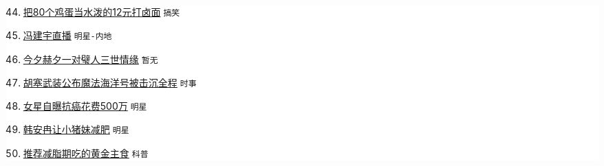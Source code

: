 44. [把80个鸡蛋当水泼的12元打卤面](https://m.weibo.cn/search?containerid=100103type%3D1%26t%3D10%26q%3D%E6%8A%8A80%E4%B8%AA%E9%B8%A1%E8%9B%8B%E5%BD%93%E6%B0%B4%E6%B3%BC%E7%9A%8412%E5%85%83%E6%89%93%E5%8D%A4%E9%9D%A2&stream_entry_id=31&isnewpage=1&extparam=seat%3D1%26band_rank%3D42%26filter_type%3Drealtimehot%26q%3D%25E6%258A%258A80%25E4%25B8%25AA%25E9%25B8%25A1%25E8%259B%258B%25E5%25BD%2593%25E6%25B0%25B4%25E6%25B3%25BC%25E7%259A%258412%25E5%2585%2583%25E6%2589%2593%25E5%258D%25A4%25E9%259D%25A2%26c_type%3D31%26realpos%3D42%26lcate%3D5001%26flag%3D1%26cate%3D5001%26pos%3D42%26dgr%3D0%26stream_entry_id%3D31%26display_time%3D1752070711%26pre_seqid%3D17520707116740359585015) `搞笑` 

45. [冯建宇直播](https://m.weibo.cn/search?containerid=100103type%3D1%26t%3D10%26q%3D%E5%86%AF%E5%BB%BA%E5%AE%87%E7%9B%B4%E6%92%AD&stream_entry_id=31&isnewpage=1&extparam=seat%3D1%26band_rank%3D43%26filter_type%3Drealtimehot%26q%3D%25E5%2586%25AF%25E5%25BB%25BA%25E5%25AE%2587%25E7%259B%25B4%25E6%2592%25AD%26c_type%3D31%26realpos%3D43%26lcate%3D5001%26flag%3D0%26cate%3D5001%26pos%3D43%26dgr%3D0%26stream_entry_id%3D31%26display_time%3D1752070711%26pre_seqid%3D17520707116740359585015) `明星-内地` 

46. [今夕赫夕一对璧人三世情缘](https://m.weibo.cn/search?containerid=100103type%3D1%26t%3D10%26q%3D%E4%BB%8A%E5%A4%95%E8%B5%AB%E5%A4%95%E4%B8%80%E5%AF%B9%E7%92%A7%E4%BA%BA%E4%B8%89%E4%B8%96%E6%83%85%E7%BC%98&stream_entry_id=31&isnewpage=1&extparam=seat%3D1%26band_rank%3D44%26filter_type%3Drealtimehot%26q%3D%25E4%25BB%258A%25E5%25A4%2595%25E8%25B5%25AB%25E5%25A4%2595%25E4%25B8%2580%25E5%25AF%25B9%25E7%2592%25A7%25E4%25BA%25BA%25E4%25B8%2589%25E4%25B8%2596%25E6%2583%2585%25E7%25BC%2598%26c_type%3D31%26realpos%3D44%26lcate%3D5001%26flag%3D1%26cate%3D5001%26pos%3D44%26dgr%3D0%26stream_entry_id%3D31%26display_time%3D1752070711%26pre_seqid%3D17520707116740359585015) `暂无` 

47. [胡塞武装公布魔法海洋号被击沉全程](https://m.weibo.cn/search?containerid=100103type%3D1%26t%3D10%26q%3D%23%E8%83%A1%E5%A1%9E%E6%AD%A6%E8%A3%85%E5%85%AC%E5%B8%83%E9%AD%94%E6%B3%95%E6%B5%B7%E6%B4%8B%E5%8F%B7%E8%A2%AB%E5%87%BB%E6%B2%89%E5%85%A8%E7%A8%8B%23&stream_entry_id=31&isnewpage=1&extparam=seat%3D1%26band_rank%3D45%26filter_type%3Drealtimehot%26q%3D%2523%25E8%2583%25A1%25E5%25A1%259E%25E6%25AD%25A6%25E8%25A3%2585%25E5%2585%25AC%25E5%25B8%2583%25E9%25AD%2594%25E6%25B3%2595%25E6%25B5%25B7%25E6%25B4%258B%25E5%258F%25B7%25E8%25A2%25AB%25E5%2587%25BB%25E6%25B2%2589%25E5%2585%25A8%25E7%25A8%258B%2523%26c_type%3D31%26realpos%3D45%26lcate%3D5001%26flag%3D0%26cate%3D5001%26pos%3D45%26dgr%3D0%26stream_entry_id%3D31%26display_time%3D1752070711%26pre_seqid%3D17520707116740359585015) `时事` 

48. [女星自曝抗癌花费500万](https://m.weibo.cn/search?containerid=100103type%3D1%26t%3D10%26q%3D%23%E5%A5%B3%E6%98%9F%E8%87%AA%E6%9B%9D%E6%8A%97%E7%99%8C%E8%8A%B1%E8%B4%B9500%E4%B8%87%23&stream_entry_id=31&isnewpage=1&extparam=seat%3D1%26band_rank%3D46%26filter_type%3Drealtimehot%26q%3D%2523%25E5%25A5%25B3%25E6%2598%259F%25E8%2587%25AA%25E6%259B%259D%25E6%258A%2597%25E7%2599%258C%25E8%258A%25B1%25E8%25B4%25B9500%25E4%25B8%2587%2523%26c_type%3D31%26realpos%3D46%26lcate%3D5001%26flag%3D1%26cate%3D5001%26pos%3D46%26dgr%3D0%26stream_entry_id%3D31%26display_time%3D1752070711%26pre_seqid%3D17520707116740359585015) `明星` 

49. [韩安冉让小猪妹减肥](https://m.weibo.cn/search?containerid=100103type%3D1%26t%3D10%26q%3D%23%E9%9F%A9%E5%AE%89%E5%86%89%E8%AE%A9%E5%B0%8F%E7%8C%AA%E5%A6%B9%E5%87%8F%E8%82%A5%23&stream_entry_id=31&isnewpage=1&extparam=seat%3D1%26band_rank%3D47%26filter_type%3Drealtimehot%26q%3D%2523%25E9%259F%25A9%25E5%25AE%2589%25E5%2586%2589%25E8%25AE%25A9%25E5%25B0%258F%25E7%258C%25AA%25E5%25A6%25B9%25E5%2587%258F%25E8%2582%25A5%2523%26c_type%3D31%26realpos%3D47%26lcate%3D5001%26flag%3D1%26cate%3D5001%26pos%3D47%26dgr%3D0%26stream_entry_id%3D31%26display_time%3D1752070711%26pre_seqid%3D17520707116740359585015) `明星` 

50. [推荐减脂期吃的黄金主食](https://m.weibo.cn/search?containerid=100103type%3D1%26t%3D10%26q%3D%23%E6%8E%A8%E8%8D%90%E5%87%8F%E8%84%82%E6%9C%9F%E5%90%83%E7%9A%84%E9%BB%84%E9%87%91%E4%B8%BB%E9%A3%9F%23&stream_entry_id=31&isnewpage=1&extparam=seat%3D1%26band_rank%3D48%26filter_type%3Drealtimehot%26q%3D%2523%25E6%258E%25A8%25E8%258D%2590%25E5%2587%258F%25E8%2584%2582%25E6%259C%259F%25E5%2590%2583%25E7%259A%2584%25E9%25BB%2584%25E9%2587%2591%25E4%25B8%25BB%25E9%25A3%259F%2523%26c_type%3D31%26realpos%3D48%26lcate%3D5001%26flag%3D1%26cate%3D5001%26pos%3D48%26dgr%3D0%26stream_entry_id%3D31%26display_time%3D1752070711%26pre_seqid%3D17520707116740359585015) `科普` 
